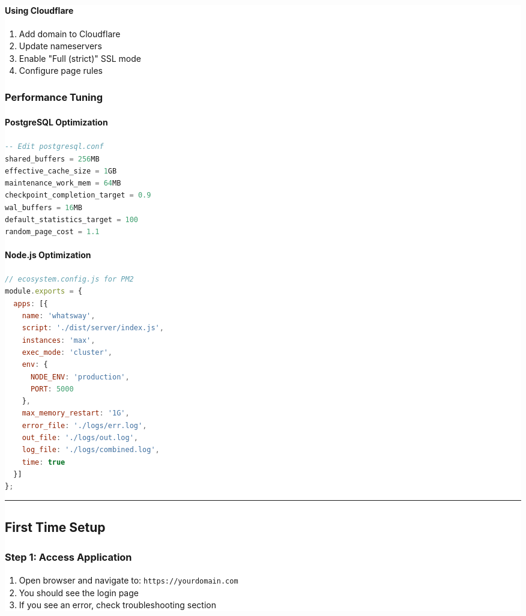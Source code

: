 #### Using Cloudflare
1. Add domain to Cloudflare
2. Update nameservers
3. Enable "Full (strict)" SSL mode
4. Configure page rules

### Performance Tuning

#### PostgreSQL Optimization
```sql
-- Edit postgresql.conf
shared_buffers = 256MB
effective_cache_size = 1GB
maintenance_work_mem = 64MB
checkpoint_completion_target = 0.9
wal_buffers = 16MB
default_statistics_target = 100
random_page_cost = 1.1
```

#### Node.js Optimization
```javascript
// ecosystem.config.js for PM2
module.exports = {
  apps: [{
    name: 'whatsway',
    script: './dist/server/index.js',
    instances: 'max',
    exec_mode: 'cluster',
    env: {
      NODE_ENV: 'production',
      PORT: 5000
    },
    max_memory_restart: '1G',
    error_file: './logs/err.log',
    out_file: './logs/out.log',
    log_file: './logs/combined.log',
    time: true
  }]
};
```

---

## First Time Setup

### Step 1: Access Application
1. Open browser and navigate to: `https://yourdomain.com`
2. You should see the login page
3. If you see an error, check troubleshooting section
